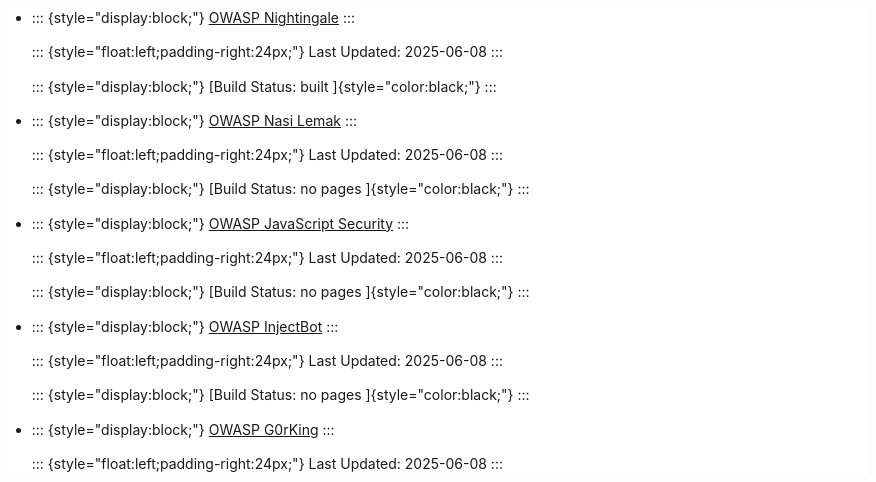 - ::: {style="display:block;"}
  [OWASP Nightingale](../../www-project-nightingale/index.html)
  :::

  ::: {style="float:left;padding-right:24px;"}
  Last Updated: 2025-06-08
  :::

  ::: {style="display:block;"}
  [Build Status: built ]{style="color:black;"}
  :::

- ::: {style="display:block;"}
  [OWASP Nasi Lemak](../../www-project-nasi-lemak/index.html)
  :::

  ::: {style="float:left;padding-right:24px;"}
  Last Updated: 2025-06-08
  :::

  ::: {style="display:block;"}
  [Build Status: no pages ]{style="color:black;"}
  :::

- ::: {style="display:block;"}
  [OWASP JavaScript
  Security](../../www-project-javascript-security/index.html)
  :::

  ::: {style="float:left;padding-right:24px;"}
  Last Updated: 2025-06-08
  :::

  ::: {style="display:block;"}
  [Build Status: no pages ]{style="color:black;"}
  :::

- ::: {style="display:block;"}
  [OWASP InjectBot](../../www-project-injectbot/index.html)
  :::

  ::: {style="float:left;padding-right:24px;"}
  Last Updated: 2025-06-08
  :::

  ::: {style="display:block;"}
  [Build Status: no pages ]{style="color:black;"}
  :::

- ::: {style="display:block;"}
  [OWASP G0rKing](../../www-project-g0rking/index.html)
  :::

  ::: {style="float:left;padding-right:24px;"}
  Last Updated: 2025-06-08
  :::

